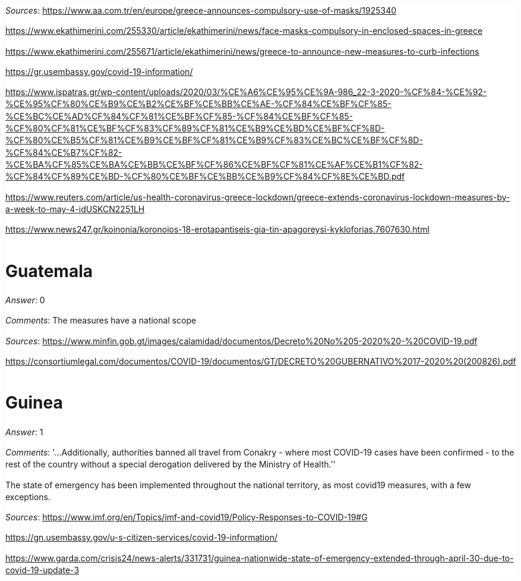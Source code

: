 *Sources*:
 https://www.aa.com.tr/en/europe/greece-announces-compulsory-use-of-masks/1925340

https://www.ekathimerini.com/255330/article/ekathimerini/news/face-masks-compulsory-in-enclosed-spaces-in-greece

https://www.ekathimerini.com/255671/article/ekathimerini/news/greece-to-announce-new-measures-to-curb-infections

https://gr.usembassy.gov/covid-19-information/

https://www.ispatras.gr/wp-content/uploads/2020/03/%CE%A6%CE%95%CE%9A-986_22-3-2020-%CF%84-%CE%92-%CE%95%CF%80%CE%B9%CE%B2%CE%BF%CE%BB%CE%AE-%CF%84%CE%BF%CF%85-%CE%BC%CE%AD%CF%84%CF%81%CE%BF%CF%85-%CF%84%CE%BF%CF%85-%CF%80%CF%81%CE%BF%CF%83%CF%89%CF%81%CE%B9%CE%BD%CE%BF%CF%8D-%CF%80%CE%B5%CF%81%CE%B9%CE%BF%CF%81%CE%B9%CF%83%CE%BC%CE%BF%CF%8D-%CF%84%CE%B7%CF%82-%CE%BA%CF%85%CE%BA%CE%BB%CE%BF%CF%86%CE%BF%CF%81%CE%AF%CE%B1%CF%82-%CF%84%CF%89%CE%BD-%CF%80%CE%BF%CE%BB%CE%B9%CF%84%CF%8E%CE%BD.pdf

https://www.reuters.com/article/us-health-coronavirus-greece-lockdown/greece-extends-coronavirus-lockdown-measures-by-a-week-to-may-4-idUSKCN2251LH

https://www.news247.gr/koinonia/koronoios-18-erotapantiseis-gia-tin-apagoreysi-kykloforias.7607630.html



# Guatemala 
*Answer*: 0 

*Comments*:
 The measures have a national scope 

*Sources*:
 https://www.minfin.gob.gt/images/calamidad/documentos/Decreto%20No%205-2020%20-%20COVID-19.pdf

https://consortiumlegal.com/documentos/COVID-19/documentos/GT/DECRETO%20GUBERNATIVO%2017-2020%20(200826).pdf



# Guinea 
*Answer*: 1 

*Comments*:
 '...Additionally, authorities banned all travel from Conakry - where most COVID-19 cases have been confirmed - to the rest of the country without a special derogation delivered by the Ministry of Health.''



The state of emergency has been implemented throughout the national territory, as most covid19 measures, with a few exceptions. 

*Sources*:
 https://www.imf.org/en/Topics/imf-and-covid19/Policy-Responses-to-COVID-19#G

https://gn.usembassy.gov/u-s-citizen-services/covid-19-information/

https://www.garda.com/crisis24/news-alerts/331731/guinea-nationwide-state-of-emergency-extended-through-april-30-due-to-covid-19-update-3
